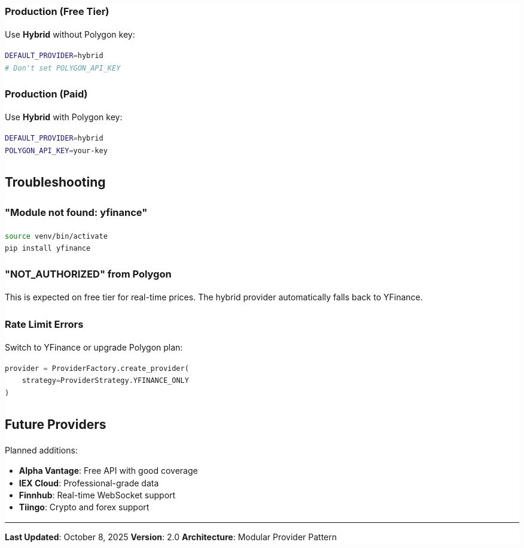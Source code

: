 ### Production (Free Tier)
Use **Hybrid** without Polygon key:
```bash
DEFAULT_PROVIDER=hybrid
# Don't set POLYGON_API_KEY
```

### Production (Paid)
Use **Hybrid** with Polygon key:
```bash
DEFAULT_PROVIDER=hybrid
POLYGON_API_KEY=your-key
```

## Troubleshooting

### "Module not found: yfinance"
```bash
source venv/bin/activate
pip install yfinance
```

### "NOT_AUTHORIZED" from Polygon
This is expected on free tier for real-time prices. The hybrid provider automatically falls back to YFinance.

### Rate Limit Errors
Switch to YFinance or upgrade Polygon plan:
```python
provider = ProviderFactory.create_provider(
    strategy=ProviderStrategy.YFINANCE_ONLY
)
```

## Future Providers

Planned additions:
- **Alpha Vantage**: Free API with good coverage
- **IEX Cloud**: Professional-grade data
- **Finnhub**: Real-time WebSocket support
- **Tiingo**: Crypto and forex support

---

**Last Updated**: October 8, 2025
**Version**: 2.0
**Architecture**: Modular Provider Pattern

